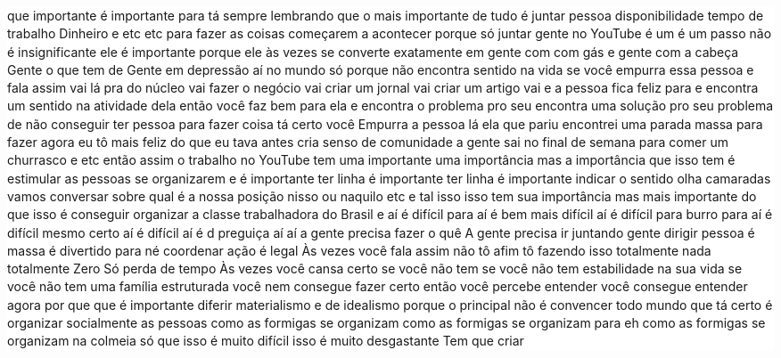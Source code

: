 que importante é importante para
tá sempre lembrando que o mais
importante de tudo é juntar pessoa
disponibilidade tempo de trabalho
Dinheiro e etc etc para fazer as coisas
começarem a acontecer porque só juntar
gente no YouTube é um é um passo não é
insignificante ele é importante porque
ele às vezes se converte exatamente em
gente com com gás e gente com a cabeça
Gente o que tem de Gente em depressão aí
no mundo só porque não encontra sentido
na vida se você empurra essa pessoa e
fala assim vai lá pra do núcleo
vai fazer o negócio vai criar um jornal
vai criar um artigo vai e a pessoa fica
feliz para e encontra um sentido
na atividade dela então você faz bem
para ela e encontra o problema pro seu
encontra uma solução pro seu problema de
não conseguir ter pessoa para fazer
coisa tá certo você Empurra a pessoa lá
ela que pariu encontrei uma parada
massa para fazer agora eu tô mais feliz
do que eu tava antes cria senso de
comunidade a gente sai no final de
semana para comer um churrasco e etc
então assim o trabalho no YouTube tem
uma importante uma importância mas
a importância que isso tem é
estimular as pessoas se
organizarem e é importante ter linha é
importante ter linha é importante
indicar o sentido olha camaradas vamos
conversar sobre qual é a nossa posição
nisso ou naquilo etc e tal isso isso tem
sua importância mas mais importante do
que isso é conseguir organizar a classe
trabalhadora do Brasil e aí é difícil
para aí é bem mais difícil aí é
difícil para burro para aí é
difícil mesmo certo aí é difícil aí é d
preguiça aí aí a gente precisa
fazer o quê A gente precisa ir juntando
gente dirigir pessoa é massa é divertido
para né coordenar ação é legal
Às vezes você fala assim não tô
afim tô fazendo isso totalmente nada
totalmente Zero Só perda de tempo Às
vezes você cansa certo se você não tem
se você não tem estabilidade na sua vida
se você não tem uma família estruturada
você nem consegue fazer
certo então você percebe entender você
consegue entender agora por que que é
importante diferir materialismo e de
idealismo porque o principal não é
convencer todo mundo que tá certo é
organizar socialmente as pessoas como as
formigas se organizam como as formigas
se organizam para
eh como as formigas se organizam na
colmeia só que isso é muito difícil isso
é muito desgastante Tem que criar